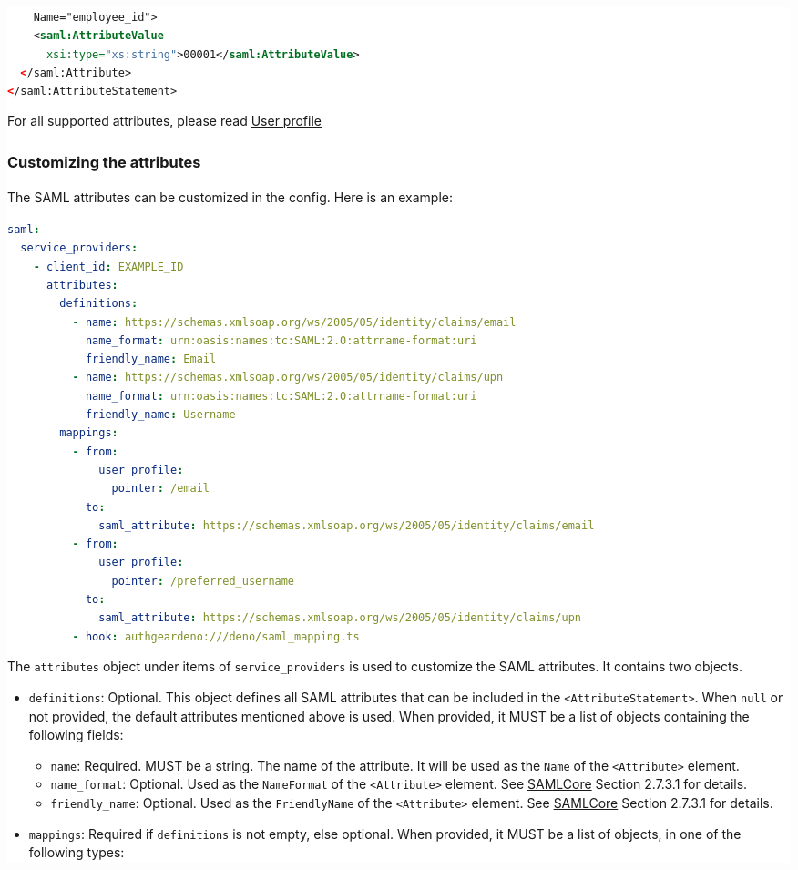 ```xml
    Name="employee_id">
    <saml:AttributeValue
      xsi:type="xs:string">00001</saml:AttributeValue>
  </saml:Attribute>
</saml:AttributeStatement>
```

For all supported attributes, please read [User profile](user-profile/design.md)

### <a id="4_1"></a> Customizing the attributes

The SAML attributes can be customized in the config. Here is an example:

```yaml
saml:
  service_providers:
    - client_id: EXAMPLE_ID
      attributes:
        definitions:
          - name: https://schemas.xmlsoap.org/ws/2005/05/identity/claims/email
            name_format: urn:oasis:names:tc:SAML:2.0:attrname-format:uri
            friendly_name: Email
          - name: https://schemas.xmlsoap.org/ws/2005/05/identity/claims/upn
            name_format: urn:oasis:names:tc:SAML:2.0:attrname-format:uri
            friendly_name: Username
        mappings:
          - from:
              user_profile:
                pointer: /email
            to:
              saml_attribute: https://schemas.xmlsoap.org/ws/2005/05/identity/claims/email
          - from:
              user_profile:
                pointer: /preferred_username
            to:
              saml_attribute: https://schemas.xmlsoap.org/ws/2005/05/identity/claims/upn
          - hook: authgeardeno:///deno/saml_mapping.ts
```

The `attributes` object under items of `service_providers` is used to customize the SAML attributes. It contains two objects.

- `definitions`: Optional. This object defines all SAML attributes that can be included in the `<AttributeStatement>`. When `null` or not provided, the default attributes mentioned above is used. When provided, it MUST be a list of objects containing the following fields:

  - `name`: Required. MUST be a string. The name of the attribute. It will be used as the `Name` of the `<Attribute>` element.
  - `name_format`: Optional. Used as the `NameFormat` of the `<Attribute>` element. See [SAMLCore](https://docs.oasis-open.org/security/saml/v2.0/saml-core-2.0-os.pdf) Section 2.7.3.1 for details.
  - `friendly_name`: Optional. Used as the `FriendlyName` of the `<Attribute>` element. See [SAMLCore](https://docs.oasis-open.org/security/saml/v2.0/saml-core-2.0-os.pdf) Section 2.7.3.1 for details.

- `mappings`: Required if `definitions` is not empty, else optional. When provided, it MUST be a list of objects, in one of the following types:
